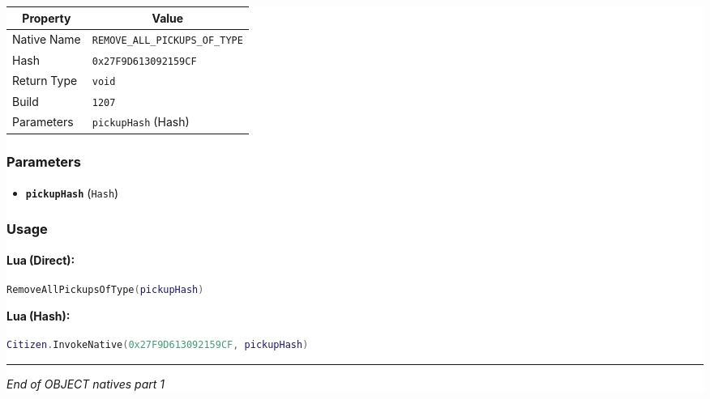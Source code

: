 | Property | Value |
|----------|-------|
| Native Name | `REMOVE_ALL_PICKUPS_OF_TYPE` |
| Hash | `0x27F9D613092159CF` |
| Return Type | `void` |
| Build | `1207` |
| Parameters | `pickupHash` (Hash) |

### Parameters

- **`pickupHash`** (`Hash`)

### Usage

**Lua (Direct):**
```lua
RemoveAllPickupsOfType(pickupHash)
```

**Lua (Hash):**
```lua
Citizen.InvokeNative(0x27F9D613092159CF, pickupHash)
```


---

*End of OBJECT natives part 1*
